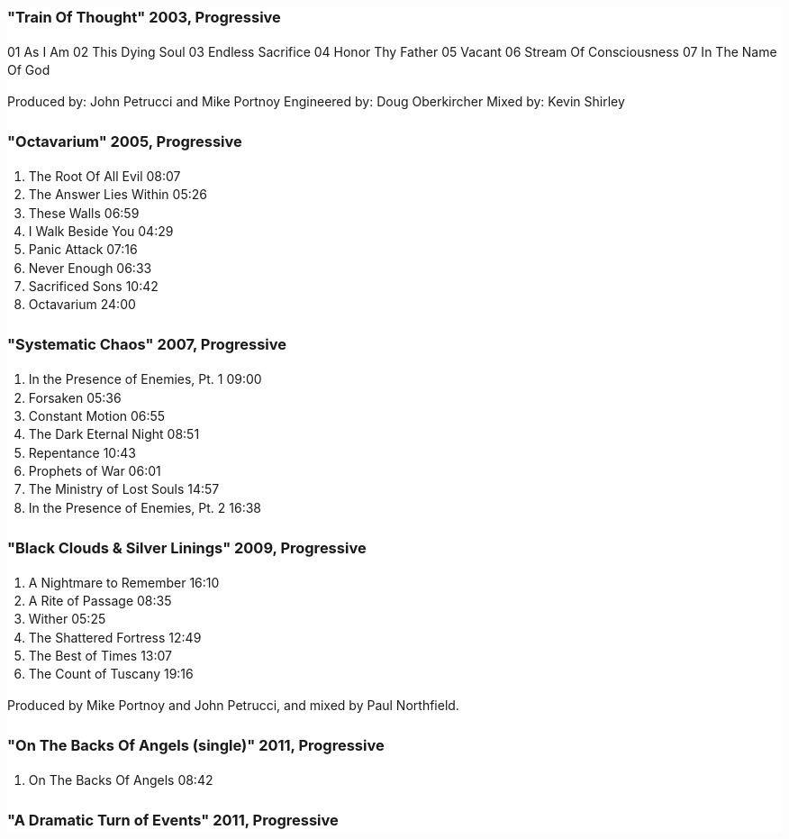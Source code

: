 ### "Train Of Thought" 2003, Progressive

01        As I Am 
02        This Dying Soul 
03        Endless Sacrifice 
04        Honor Thy Father 
05        Vacant 
06        Stream Of Consciousness 
07        In The Name Of God 

Produced by:          John Petrucci and Mike Portnoy 
Engineered by:       Doug Oberkircher 
Mixed by:                Kevin Shirley

### "Octavarium" 2005, Progressive

1. The Root Of All Evil 08:07  
2. The Answer Lies Within 05:26 
3. These Walls 06:59 
4. I Walk Beside You 04:29 
5. Panic Attack 07:16
6. Never Enough 06:33 
7. Sacrificed Sons 10:42 
8. Octavarium 24:00

### "Systematic Chaos" 2007, Progressive

1. In the Presence of Enemies, Pt. 1 09:00  
2. Forsaken 05:36  
3. Constant Motion 06:55 
4. The Dark Eternal Night 08:51  
5. Repentance 10:43  
6. Prophets of War 06:01  
7. The Ministry of Lost Souls 14:57  
8. In the Presence of Enemies, Pt. 2 16:38

### "Black Clouds & Silver Linings" 2009, Progressive

1. A Nightmare to Remember 16:10  
2. A Rite of Passage 08:35  
3. Wither 05:25  
4. The Shattered Fortress 12:49  
5. The Best of Times 13:07  
6. The Count of Tuscany 19:16 


Produced by Mike Portnoy and John Petrucci, and mixed by Paul Northfield. 

### "On The Backs Of Angels (single)" 2011, Progressive

1. On The Backs Of Angels 08:42

### "A Dramatic Turn of Events" 2011, Progressive
